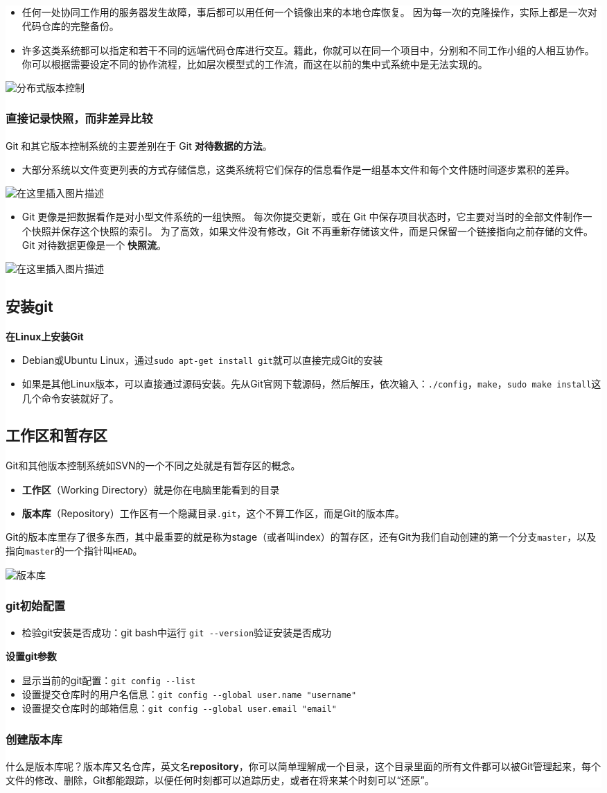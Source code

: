 - 任何一处协同工作用的服务器发生故障，事后都可以用任何一个镜像出来的本地仓库恢复。 因为每一次的克隆操作，实际上都是一次对代码仓库的完整备份。


- 许多这类系统都可以指定和若干不同的远端代码仓库进行交互。籍此，你就可以在同一个项目中，分别和不同工作小组的人相互协作。 你可以根据需要设定不同的协作流程，比如层次模型式的工作流，而这在以前的集中式系统中是无法实现的。

![分布式版本控制](https://upload-images.jianshu.io/upload_images/12817540-9571bb42eebbcdbf.png?imageMogr2/auto-orient/strip%7CimageView2/2/w/1240)

### 直接记录快照，而非差异比较

Git 和其它版本控制系统的主要差别在于 Git **对待数据的方法**。 

- 大部分系统以文件变更列表的方式存储信息，这类系统将它们保存的信息看作是一组基本文件和每个文件随时间逐步累积的差异。

![在这里插入图片描述](https://img-blog.csdnimg.cn/2019012415103427.png?x-oss-process=image/watermark,type_ZmFuZ3poZW5naGVpdGk,shadow_10,text_aHR0cHM6Ly9ibG9nLmNzZG4ubmV0L2Z1eml3YW5n,size_16,color_FFFFFF,t_70)

- Git 更像是把数据看作是对小型文件系统的一组快照。 每次你提交更新，或在 Git 中保存项目状态时，它主要对当时的全部文件制作一个快照并保存这个快照的索引。 为了高效，如果文件没有修改，Git 不再重新存储该文件，而是只保留一个链接指向之前存储的文件。 Git 对待数据更像是一个 **快照流**。

![在这里插入图片描述](https://img-blog.csdnimg.cn/20190124151123527.png?x-oss-process=image/watermark,type_ZmFuZ3poZW5naGVpdGk,shadow_10,text_aHR0cHM6Ly9ibG9nLmNzZG4ubmV0L2Z1eml3YW5n,size_16,color_FFFFFF,t_70)

## 安装git

**在Linux上安装Git**

+ Debian或Ubuntu Linux，通过`sudo apt-get install git`就可以直接完成Git的安装


+ 如果是其他Linux版本，可以直接通过源码安装。先从Git官网下载源码，然后解压，依次输入：`./config`，`make`，`sudo make install`这几个命令安装就好了。

## 工作区和暂存区

Git和其他版本控制系统如SVN的一个不同之处就是有暂存区的概念。

+ **工作区**（Working Directory）就是你在电脑里能看到的目录


+ **版本库**（Repository）工作区有一个隐藏目录`.git`，这个不算工作区，而是Git的版本库。

Git的版本库里存了很多东西，其中最重要的就是称为stage（或者叫index）的暂存区，还有Git为我们自动创建的第一个分支`master`，以及指向`master`的一个指针叫`HEAD`。

![版本库](https://upload-images.jianshu.io/upload_images/12817540-b5e52f8e4fbf41eb.png?imageMogr2/auto-orient/strip%7CimageView2/2/w/1240)

### git初始配置

- 检验git安装是否成功：git bash中运行 `git --version`验证安装是否成功

**设置git参数**

- 显示当前的git配置：`git config --list`
- 设置提交仓库时的用户名信息：`git config --global user.name "username"`
- 设置提交仓库时的邮箱信息：`git config --global user.email "email"`

### 创建版本库

什么是版本库呢？版本库又名仓库，英文名**repository**，你可以简单理解成一个目录，这个目录里面的所有文件都可以被Git管理起来，每个文件的修改、删除，Git都能跟踪，以便任何时刻都可以追踪历史，或者在将来某个时刻可以“还原”。
